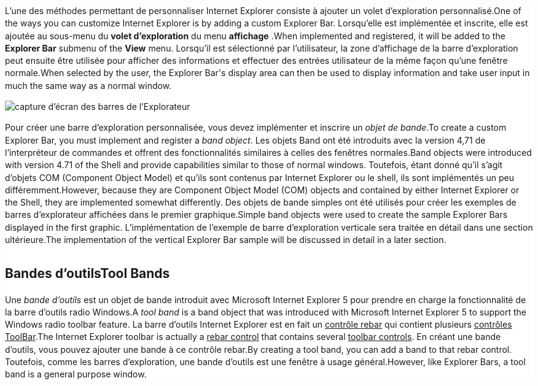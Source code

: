 <span data-ttu-id="77037-112">L’une des méthodes permettant de personnaliser Internet Explorer consiste à ajouter un volet d’exploration personnalisé.</span><span class="sxs-lookup"><span data-stu-id="77037-112">One of the ways you can customize Internet Explorer is by adding a custom Explorer Bar.</span></span> <span data-ttu-id="77037-113">Lorsqu’elle est implémentée et inscrite, elle est ajoutée au sous-menu du **volet d’exploration** du menu **affichage** .</span><span class="sxs-lookup"><span data-stu-id="77037-113">When implemented and registered, it will be added to the **Explorer Bar** submenu of the **View** menu.</span></span> <span data-ttu-id="77037-114">Lorsqu’il est sélectionné par l’utilisateur, la zone d’affichage de la barre d’exploration peut ensuite être utilisée pour afficher des informations et effectuer des entrées utilisateur de la même façon qu’une fenêtre normale.</span><span class="sxs-lookup"><span data-stu-id="77037-114">When selected by the user, the Explorer Bar's display area can then be used to display information and take user input in much the same way as a normal window.</span></span>

![capture d’écran des barres de l’Explorateur](images/expl2.jpg)

<span data-ttu-id="77037-116">Pour créer une barre d’exploration personnalisée, vous devez implémenter et inscrire un *objet de bande*.</span><span class="sxs-lookup"><span data-stu-id="77037-116">To create a custom Explorer Bar, you must implement and register a *band object*.</span></span> <span data-ttu-id="77037-117">Les objets Band ont été introduits avec la version 4,71 de l’interpréteur de commandes et offrent des fonctionnalités similaires à celles des fenêtres normales.</span><span class="sxs-lookup"><span data-stu-id="77037-117">Band objects were introduced with version 4.71 of the Shell and provide capabilities similar to those of normal windows.</span></span> <span data-ttu-id="77037-118">Toutefois, étant donné qu’il s’agit d’objets COM (Component Object Model) et qu’ils sont contenus par Internet Explorer ou le shell, ils sont implémentés un peu différemment.</span><span class="sxs-lookup"><span data-stu-id="77037-118">However, because they are Component Object Model (COM) objects and contained by either Internet Explorer or the Shell, they are implemented somewhat differently.</span></span> <span data-ttu-id="77037-119">Des objets de bande simples ont été utilisés pour créer les exemples de barres d’explorateur affichées dans le premier graphique.</span><span class="sxs-lookup"><span data-stu-id="77037-119">Simple band objects were used to create the sample Explorer Bars displayed in the first graphic.</span></span> <span data-ttu-id="77037-120">L’implémentation de l’exemple de barre d’exploration verticale sera traitée en détail dans une section ultérieure.</span><span class="sxs-lookup"><span data-stu-id="77037-120">The implementation of the vertical Explorer Bar sample will be discussed in detail in a later section.</span></span>

## <a name="tool-bands"></a><span data-ttu-id="77037-121">Bandes d’outils</span><span class="sxs-lookup"><span data-stu-id="77037-121">Tool Bands</span></span>

<span data-ttu-id="77037-122">Une *bande d’outils* est un objet de bande introduit avec Microsoft Internet Explorer 5 pour prendre en charge la fonctionnalité de la barre d’outils radio Windows.</span><span class="sxs-lookup"><span data-stu-id="77037-122">A *tool band* is a band object that was introduced with Microsoft Internet Explorer 5 to support the Windows radio toolbar feature.</span></span> <span data-ttu-id="77037-123">La barre d’outils Internet Explorer est en fait un [contrôle rebar](../controls/rebar-controls.md) qui contient plusieurs [contrôles ToolBar](../controls/toolbar-control-reference.md).</span><span class="sxs-lookup"><span data-stu-id="77037-123">The Internet Explorer toolbar is actually a [rebar control](../controls/rebar-controls.md) that contains several [toolbar controls](../controls/toolbar-control-reference.md).</span></span> <span data-ttu-id="77037-124">En créant une bande d’outils, vous pouvez ajouter une bande à ce contrôle rebar.</span><span class="sxs-lookup"><span data-stu-id="77037-124">By creating a tool band, you can add a band to that rebar control.</span></span> <span data-ttu-id="77037-125">Toutefois, comme les barres d’exploration, une bande d’outils est une fenêtre à usage général.</span><span class="sxs-lookup"><span data-stu-id="77037-125">However, like Explorer Bars, a tool band is a general purpose window.</span></span>

